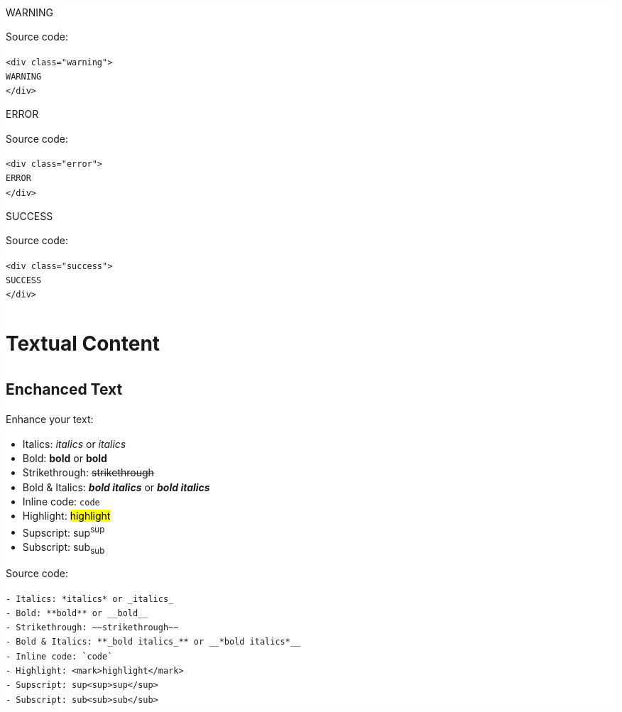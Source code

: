 <div class="warning">
WARNING
</div>

Source code:

~~~
<div class="warning">
WARNING
</div>
~~~

<div class="error">
ERROR
</div>

Source code:

~~~
<div class="error">
ERROR
</div>
~~~

<div class="success">
SUCCESS
</div>

Source code:

~~~
<div class="success">
SUCCESS
</div>
~~~

# Textual Content

## Enchanced Text

Enhance your text:

- Italics: *italics* or _italics_  
- Bold:    **bold** or __bold__  
- Strikethrough: ~~strikethrough~~  
- Bold & Italics: **_bold italics_** or __*bold italics*__  
- Inline code: `code`
- Highlight: <mark>highlight</mark>
- Supscript: sup<sup>sup</sup>
- Subscript: sub<sub>sub</sub>

Source code:

~~~
- Italics: *italics* or _italics_  
- Bold:	**bold** or __bold__ 
- Strikethrough: ~~strikethrough~~
- Bold & Italics: **_bold italics_** or __*bold italics*__
- Inline code: `code`
- Highlight: <mark>highlight</mark>
- Supscript: sup<sup>sup</sup>
- Subscript: sub<sub>sub</sub>
~~~
